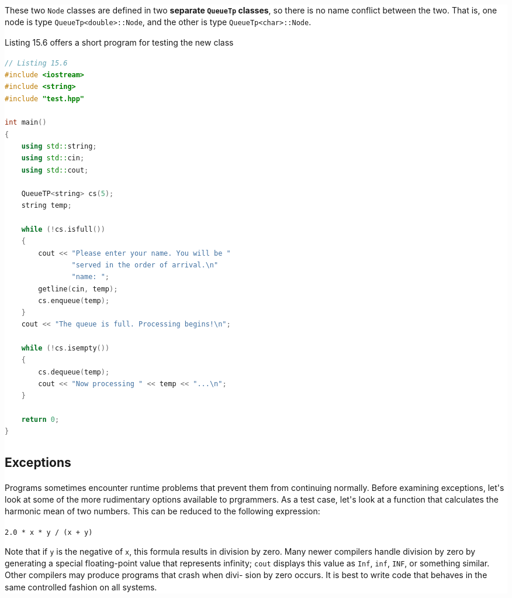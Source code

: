 These two `Node` classes are defined in two **separate `QueueTp` classes**, so there is no name conflict between the two. That is, one node is type `QueueTp<double>::Node`, and the other is type `QueueTp<char>::Node`.

Listing 15.6 offers a short program for testing the new class

```C++
// Listing 15.6
#include <iostream>
#include <string>
#include "test.hpp"

int main()
{
	using std::string;
	using std::cin;
	using std::cout;

	QueueTP<string> cs(5);
	string temp;

	while (!cs.isfull())
	{
		cout << "Please enter your name. You will be "
			    "served in the order of arrival.\n"
			    "name: ";
		getline(cin, temp);
		cs.enqueue(temp);
	}
	cout << "The queue is full. Processing begins!\n";

	while (!cs.isempty())
	{
		cs.dequeue(temp);
		cout << "Now processing " << temp << "...\n";
	}

	return 0;
}
```

## Exceptions

Programs sometimes encounter runtime problems that prevent them from continuing normally. Before examining exceptions, let's look at some of the more rudimentary options available to prgrammers. As a test case, let's look at a function that calculates the harmonic mean of two numbers. This can be reduced to the following expression:

```
2.0 * x * y / (x + y)
```

Note that if `y` is the negative of `x`, this formula results in division by zero. Many newer compilers handle division by zero by generating a special floating-point value that represents infinity; `cout` displays this value as `Inf`, `inf`, `INF`, or something similar. Other compilers may produce programs that crash when divi- sion by zero occurs. It is best to write code that behaves in the same controlled fashion on all systems.
